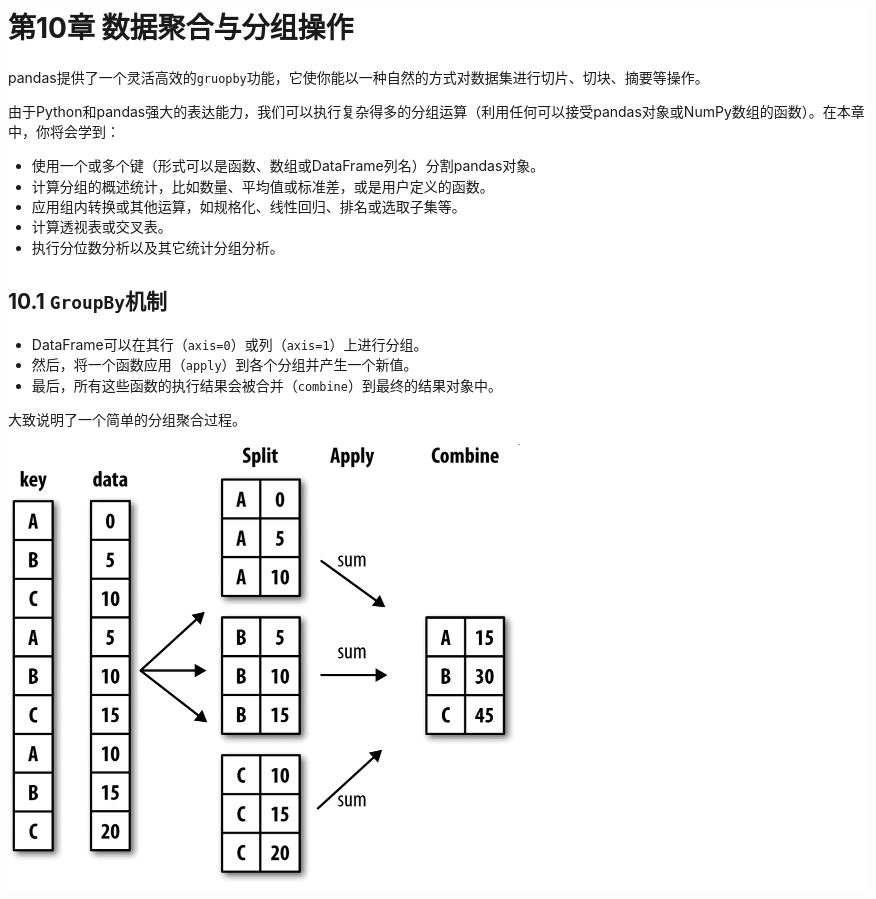 # 第10章 数据聚合与分组操作

pandas提供了一个灵活高效的`gruopby`功能，它使你能以一种自然的方式对数据集进行切片、切块、摘要等操作。

由于Python和pandas强大的表达能力，我们可以执行复杂得多的分组运算（利用任何可以接受pandas对象或NumPy数组的函数）。在本章中，你将会学到：

- 使用一个或多个键（形式可以是函数、数组或DataFrame列名）分割pandas对象。
- 计算分组的概述统计，比如数量、平均值或标准差，或是用户定义的函数。
- 应用组内转换或其他运算，如规格化、线性回归、排名或选取子集等。
- 计算透视表或交叉表。
- 执行分位数分析以及其它统计分组分析。

## 10.1 `GroupBy`机制

-   DataFrame可以在其行（`axis=0`）或列（`axis=1`）上进行分组。
-   然后，将一个函数应用（`apply`）到各个分组并产生一个新值。
-   最后，所有这些函数的执行结果会被合并（`combine`）到最终的结果对象中。

大致说明了一个简单的分组聚合过程。

<img src="assets\图10-1分组聚合演示.png" alt="图10-1 分组聚合演示" style="zoom: 50%;" />
